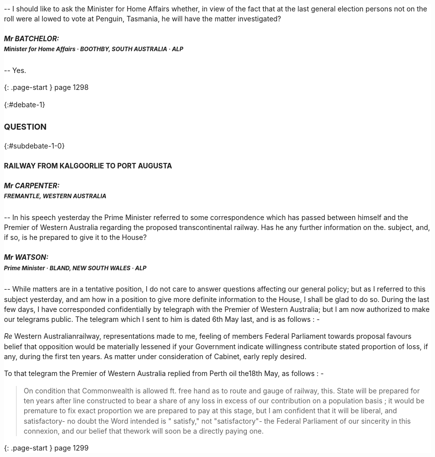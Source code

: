 -- I should like to  ask  the Minister for Home Affairs whether, in view of the fact that at the last general election persons not on the roll were al  lowed  to vote at Penguin, Tasmania, he will have the matter investigated? 

##### Mr BATCHELOR:<br><small class="text-muted">Minister for Home Affairs &middot; BOOTHBY, SOUTH AUSTRALIA &middot; ALP</small>

-- Yes. 

{: .page-start }
page 1298

{:#debate-1}
### QUESTION

{:#subdebate-1-0}
#### RAILWAY FROM KALGOORLIE TO PORT AUGUSTA

##### Mr CARPENTER:<br><small class="text-muted">FREMANTLE, WESTERN AUSTRALIA</small>

-- In his speech yesterday the Prime Minister referred to some correspondence which has passed between himself and the Premier of Western Australia regarding the proposed transcontinental railway. Has he any further information on the. subject, and, if so, is he prepared to give it to the House? 

##### Mr WATSON:<br><small class="text-muted">Prime Minister &middot; BLAND, NEW SOUTH WALES &middot; ALP</small>

-- While matters are in a tentative position, I do not care to answer questions affecting our general policy; but as I referred to this subject yesterday, and am how in a position to give more definite information to the House, I shall be glad to do  so.  During the last few days, I have corresponded confidentially by telegraph with the Premier of Western Australia; but I am now authorized to make our telegrams public. The telegram which I sent to him is dated 6th May last, and is  as  follows : - 

  >
 *Re* Western Australianrailway, representations made to me, feeling of members Federal Parliament towards proposal favours belief that opposition would be materially lessened if your Government indicate willingness contribute stated proportion of loss, if any, during the first ten years. As matter under consideration of Cabinet, early reply desired. 

To that telegram the Premier of Western Australia replied from Perth oil the18th May, as follows :  - 

  >On condition that Commonwealth is allowed ft. free hand as to route and gauge of railway, this. State will be prepared for ten years after line constructed to bear a share of any loss in excess of our contribution on a population basis ; it would be premature to fix exact proportion we are prepared to pay at this stage, but I am confident that it will be liberal, and satisfactory-  no doubt the  Word  intended is " satisfy," not "satisfactory"-  the Federal Parliament of our sincerity in this connexion, and our belief that thework will soon be a directly paying one. 

{: .page-start }
page 1299
